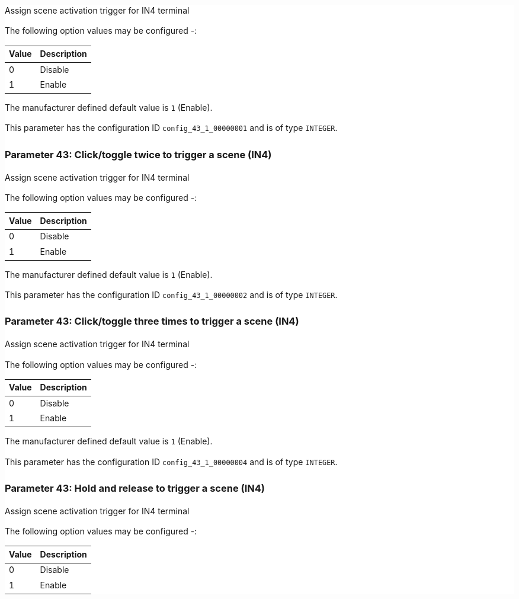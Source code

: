 Assign scene activation trigger for IN4 terminal

The following option values may be configured -:

| Value  | Description |
|--------|-------------|
| 0 | Disable |
| 1 | Enable |

The manufacturer defined default value is ```1``` (Enable).

This parameter has the configuration ID ```config_43_1_00000001``` and is of type ```INTEGER```.


### Parameter 43: Click/toggle twice to trigger a scene (IN4)

Assign scene activation trigger for IN4 terminal

The following option values may be configured -:

| Value  | Description |
|--------|-------------|
| 0 | Disable |
| 1 | Enable |

The manufacturer defined default value is ```1``` (Enable).

This parameter has the configuration ID ```config_43_1_00000002``` and is of type ```INTEGER```.


### Parameter 43: Click/toggle three times to trigger a scene (IN4)

Assign scene activation trigger for IN4 terminal

The following option values may be configured -:

| Value  | Description |
|--------|-------------|
| 0 | Disable |
| 1 | Enable |

The manufacturer defined default value is ```1``` (Enable).

This parameter has the configuration ID ```config_43_1_00000004``` and is of type ```INTEGER```.


### Parameter 43: Hold and release to trigger a scene (IN4)

Assign scene activation trigger for IN4 terminal

The following option values may be configured -:

| Value  | Description |
|--------|-------------|
| 0 | Disable |
| 1 | Enable |
